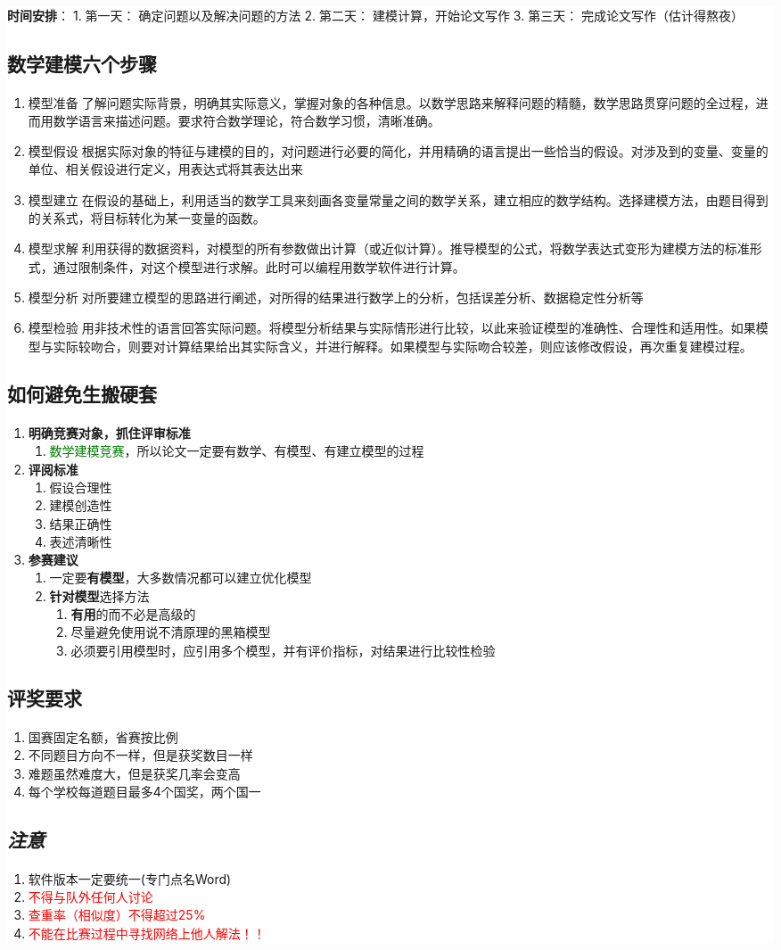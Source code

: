 **时间安排**：
	1. 第一天： 确定问题以及解决问题的方法
	2. 第二天： 建模计算，开始论文写作
	3. 第三天： 完成论文写作（估计得熬夜）

## 数学建模六个步骤
1. 模型准备
	了解问题实际背景，明确其实际意义，掌握对象的各种信息。以数学思路来解释问题的精髓，数学思路贯穿问题的全过程，进而用数学语言来描述问题。要求符合数学理论，符合数学习惯，清晰准确。
	
2. 模型假设
	根据实际对象的特征与建模的目的，对问题进行必要的简化，并用精确的语言提出一些恰当的假设。对涉及到的变量、变量的单位、相关假设进行定义，用表达式将其表达出来
	
3. 模型建立
	在假设的基础上，利用适当的数学工具来刻画各变量常量之间的数学关系，建立相应的数学结构。选择建模方法，由题目得到的关系式，将目标转化为某一变量的函数。
	
4. 模型求解
	利用获得的数据资料，对模型的所有参数做出计算（或近似计算）。推导模型的公式，将数学表达式变形为建模方法的标准形式，通过限制条件，对这个模型进行求解。此时可以编程用数学软件进行计算。
	
5. 模型分析
	对所要建立模型的思路进行阐述，对所得的结果进行数学上的分析，包括误差分析、数据稳定性分析等
	
6. 模型检验
	用非技术性的语言回答实际问题。将模型分析结果与实际情形进行比较，以此来验证模型的准确性、合理性和适用性。如果模型与实际较吻合，则要对计算结果给出其实际含义，并进行解释。如果模型与实际吻合较差，则应该修改假设，再次重复建模过程。

## 如何避免生搬硬套

1. **明确竞赛对象，抓住评审标准**
	1. <font color = "green">数学建模竞赛</font>，所以论文一定要有数学、有模型、有建立模型的过程
2. **评阅标准**
	1. 假设合理性
	2. 建模创造性
	3. 结果正确性
	4. 表述清晰性
3. **参赛建议**
	1. 一定要**有模型**，大多数情况都可以建立优化模型
	2. **针对模型**选择方法
		1. **有用**的而不必是高级的
		2. 尽量避免使用说不清原理的黑箱模型
		3. 必须要引用模型时，应引用多个模型，并有评价指标，对结果进行比较性检验

## 评奖要求
1. 国赛固定名额，省赛按比例
2. 不同题目方向不一样，但是获奖数目一样
3. 难题虽然难度大，但是获奖几率会变高
4. 每个学校每道题目最多4个国奖，两个国一

## *注意*
1. 软件版本一定要统一(专门点名Word)
2. <font color="red">不得与队外任何人讨论</font>
3. <font color="red">查重率（相似度）不得超过25%</font>
4. <font color = "red">不能在比赛过程中寻找网络上他人解法！！</font>
